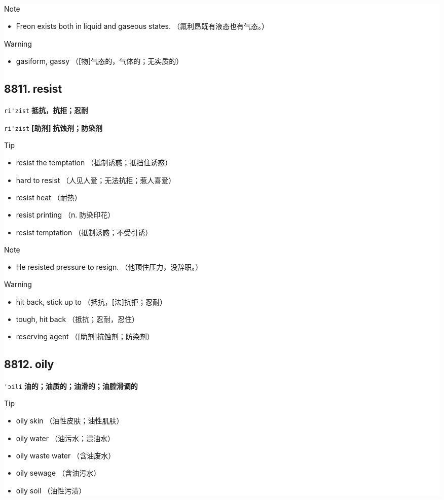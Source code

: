 > [!NOTE]
>
> - Freon exists both in liquid and gaseous states. （氟利昂既有液态也有气态。）
>

> [!WARNING]
>
> - gasiform, gassy （[物]气态的，气体的；无实质的）
>

## 8811. resist

`ri'zist`  **抵抗，抗拒；忍耐**

`ri'zist`  **[助剂] 抗蚀剂；防染剂**

> [!TIP]
>
> - resist the temptation （抵制诱惑；抵挡住诱惑）
>
> - hard to resist （人见人爱；无法抗拒；惹人喜爱）
>
> - resist heat （耐热）
>
> - resist printing （n. 防染印花）
>
> - resist temptation （抵制诱惑；不受引诱）
>

> [!NOTE]
>
> - He resisted pressure to resign. （他顶住压力，没辞职。）
>

> [!WARNING]
>
> - hit back, stick up to （抵抗，[法]抗拒；忍耐）
>
> - tough, hit back （抵抗；忍耐，忍住）
>
> - reserving agent （[助剂]抗蚀剂；防染剂）
>

## 8812. oily

`'ɔili`  **油的；油质的；油滑的；油腔滑调的**

> [!TIP]
>
> - oily skin （油性皮肤；油性肌肤）
>
> - oily water （油污水；混油水）
>
> - oily waste water （含油废水）
>
> - oily sewage （含油污水）
>
> - oily soil （油性污渍）
>
